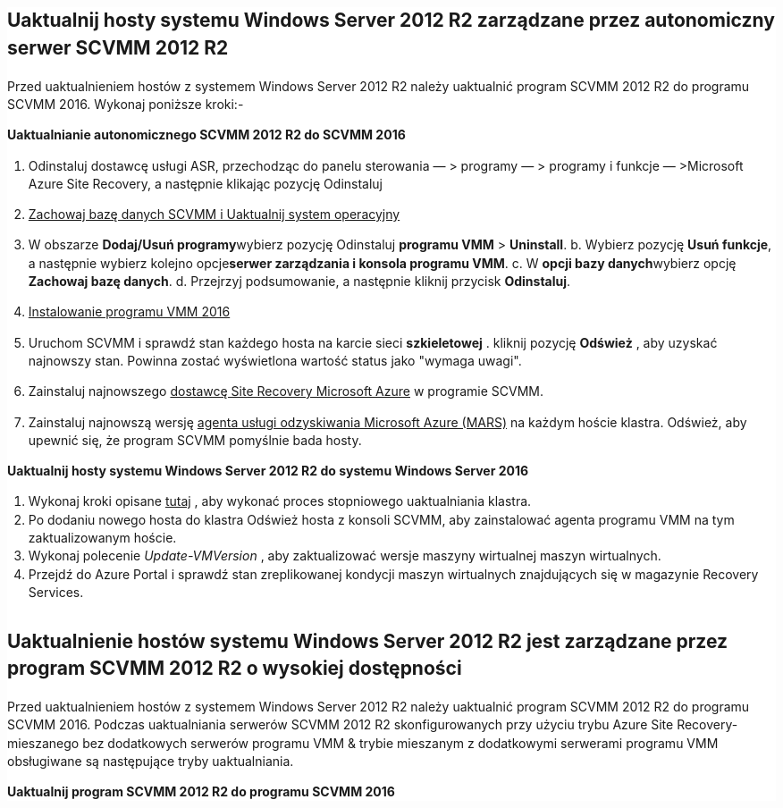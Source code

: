 ## <a name="upgrade-windows-server-2012-r2-hosts-managed-by-stand-alone-scvmm-2012-r2-server"></a>Uaktualnij hosty systemu Windows Server 2012 R2 zarządzane przez autonomiczny serwer SCVMM 2012 R2
Przed uaktualnieniem hostów z systemem Windows Server 2012 R2 należy uaktualnić program SCVMM 2012 R2 do programu SCVMM 2016. Wykonaj poniższe kroki:-

**Uaktualnianie autonomicznego SCVMM 2012 R2 do SCVMM 2016**

1.  Odinstaluj dostawcę usługi ASR, przechodząc do panelu sterowania — > programy — > programy i funkcje — >Microsoft Azure Site Recovery, a następnie klikając pozycję Odinstaluj
2. [Zachowaj bazę danych SCVMM i Uaktualnij system operacyjny](/system-center/vmm/upgrade-vmm?view=sc-vmm-2016#back-up-and-upgrade-the-operating-system)
3. W obszarze **Dodaj/Usuń programy**wybierz pozycję Odinstaluj **programu VMM**  >  **Uninstall**. b. Wybierz pozycję **Usuń funkcje**, a następnie wybierz kolejno opcje**serwer zarządzania i konsola programu VMM**. c. W **opcji bazy danych**wybierz opcję **Zachowaj bazę danych**. d. Przejrzyj podsumowanie, a następnie kliknij przycisk **Odinstaluj**.

4. [Instalowanie programu VMM 2016](/system-center/vmm/upgrade-vmm?view=sc-vmm-2016#install-vmm-2016)
5. Uruchom SCVMM i sprawdź stan każdego hosta na karcie sieci **szkieletowej** . kliknij pozycję **Odśwież** , aby uzyskać najnowszy stan. Powinna zostać wyświetlona wartość status jako "wymaga uwagi". 
17. Zainstaluj najnowszego [dostawcę Site Recovery Microsoft Azure](https://aka.ms/downloaddra) w programie SCVMM.
16. Zainstaluj najnowszą wersję [agenta usługi odzyskiwania Microsoft Azure (MARS)](https://aka.ms/latestmarsagent) na każdym hoście klastra. Odśwież, aby upewnić się, że program SCVMM pomyślnie bada hosty.

**Uaktualnij hosty systemu Windows Server 2012 R2 do systemu Windows Server 2016**

1. Wykonaj kroki opisane [tutaj](/windows-server/failover-clustering/cluster-operating-system-rolling-upgrade#cluster-os-rolling-upgrade-process) , aby wykonać proces stopniowego uaktualniania klastra. 
2. Po dodaniu nowego hosta do klastra Odśwież hosta z konsoli SCVMM, aby zainstalować agenta programu VMM na tym zaktualizowanym hoście.
3. Wykonaj polecenie *Update-VMVersion* , aby zaktualizować wersje maszyny wirtualnej maszyn wirtualnych. 
4.  Przejdź do Azure Portal i sprawdź stan zreplikowanej kondycji maszyn wirtualnych znajdujących się w magazynie Recovery Services. 

## <a name="upgrade-windows-server-2012-r2-hosts-are-managed-by-highly-available-scvmm-2012-r2-server"></a>Uaktualnienie hostów systemu Windows Server 2012 R2 jest zarządzane przez program SCVMM 2012 R2 o wysokiej dostępności
Przed uaktualnieniem hostów z systemem Windows Server 2012 R2 należy uaktualnić program SCVMM 2012 R2 do programu SCVMM 2016. Podczas uaktualniania serwerów SCVMM 2012 R2 skonfigurowanych przy użyciu trybu Azure Site Recovery-mieszanego bez dodatkowych serwerów programu VMM & trybie mieszanym z dodatkowymi serwerami programu VMM obsługiwane są następujące tryby uaktualniania.

**Uaktualnij program SCVMM 2012 R2 do programu SCVMM 2016**
